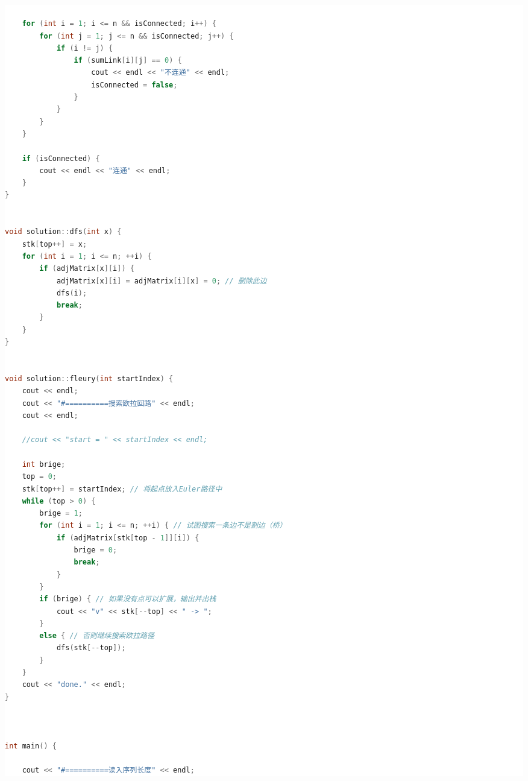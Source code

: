 ```c++

	for (int i = 1; i <= n && isConnected; i++) {
		for (int j = 1; j <= n && isConnected; j++) {
			if (i != j) {
				if (sumLink[i][j] == 0) {
					cout << endl << "不连通" << endl;
					isConnected = false;
				}
			}
		}
	}

	if (isConnected) {
		cout << endl << "连通" << endl;
	}
}


void solution::dfs(int x) {
	stk[top++] = x;
	for (int i = 1; i <= n; ++i) {
		if (adjMatrix[x][i]) {
			adjMatrix[x][i] = adjMatrix[i][x] = 0; // 删除此边
			dfs(i);
			break;
		}
	}
}


void solution::fleury(int startIndex) {
	cout << endl;
	cout << "#==========搜索欧拉回路" << endl;
	cout << endl;

	//cout << "start = " << startIndex << endl;

	int brige;
	top = 0;
	stk[top++] = startIndex; // 将起点放入Euler路径中
	while (top > 0) {
		brige = 1;
		for (int i = 1; i <= n; ++i) { // 试图搜索一条边不是割边（桥） 
			if (adjMatrix[stk[top - 1]][i]) {
				brige = 0;
				break;
			}
		}
		if (brige) { // 如果没有点可以扩展，输出并出栈
			cout << "v" << stk[--top] << " -> ";
		}
		else { // 否则继续搜索欧拉路径
			dfs(stk[--top]);
		}
	}
	cout << "done." << endl;
}



int main() {

	cout << "#==========读入序列长度" << endl;
```
